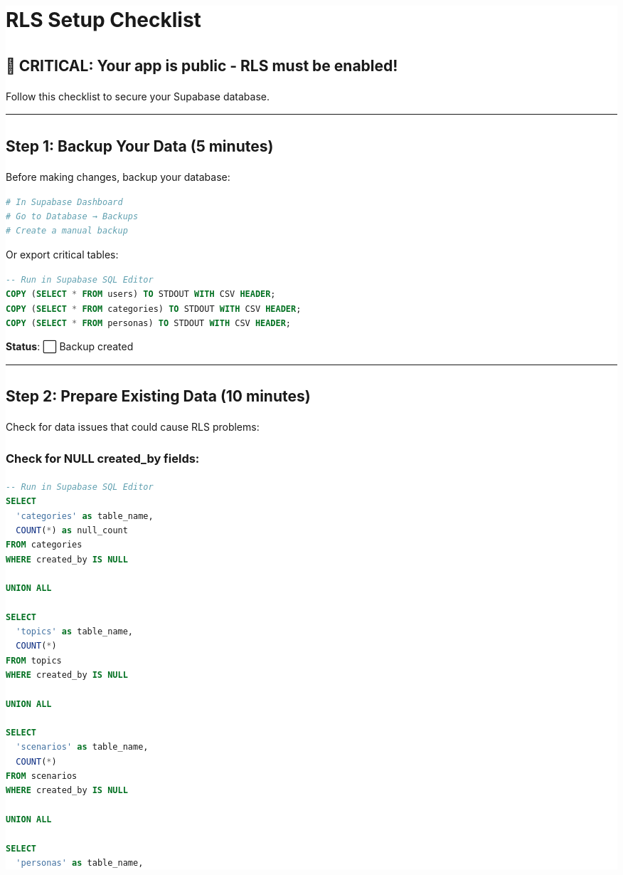 # RLS Setup Checklist

## 🚨 CRITICAL: Your app is public - RLS must be enabled!

Follow this checklist to secure your Supabase database.

---

## Step 1: Backup Your Data (5 minutes)

Before making changes, backup your database:

```bash
# In Supabase Dashboard
# Go to Database → Backups
# Create a manual backup
```

Or export critical tables:

```sql
-- Run in Supabase SQL Editor
COPY (SELECT * FROM users) TO STDOUT WITH CSV HEADER;
COPY (SELECT * FROM categories) TO STDOUT WITH CSV HEADER;
COPY (SELECT * FROM personas) TO STDOUT WITH CSV HEADER;
```

**Status**: ⬜ Backup created

---

## Step 2: Prepare Existing Data (10 minutes)

Check for data issues that could cause RLS problems:

### Check for NULL created_by fields:

```sql
-- Run in Supabase SQL Editor
SELECT
  'categories' as table_name,
  COUNT(*) as null_count
FROM categories
WHERE created_by IS NULL

UNION ALL

SELECT
  'topics' as table_name,
  COUNT(*)
FROM topics
WHERE created_by IS NULL

UNION ALL

SELECT
  'scenarios' as table_name,
  COUNT(*)
FROM scenarios
WHERE created_by IS NULL

UNION ALL

SELECT
  'personas' as table_name,
```